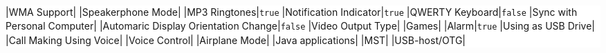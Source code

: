 |WMA Support|
|Speakerphone Mode|
|MP3 Ringtones|`true`
|Notification Indicator|`true`
|QWERTY Keyboard|`false`
|Sync with Personal Computer|
|Automaric Display Orientation Change|`false`
|Video Output Type|
|Games|
|Alarm|`true`
|Using as USB Drive|
|Call Making Using Voice|
|Voice Control|
|Airplane Mode|
|Java applications|
|MST|
|USB-host/OTG|
